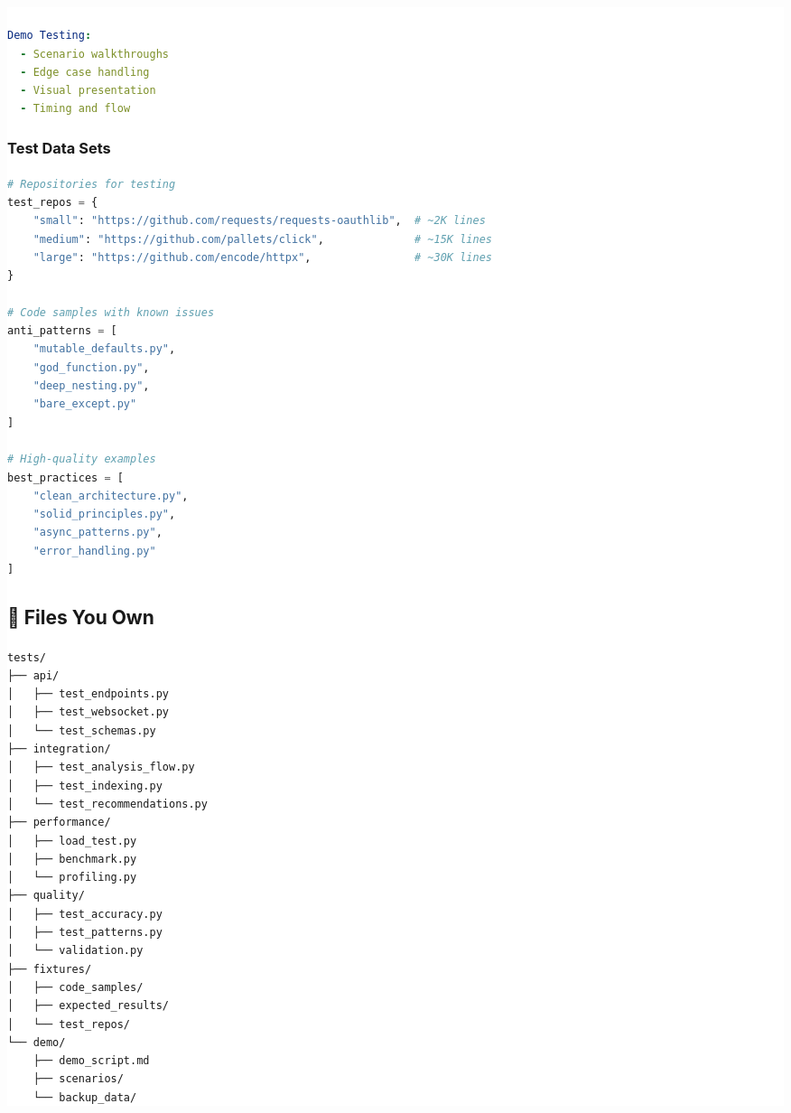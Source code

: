 ```yaml

Demo Testing:
  - Scenario walkthroughs
  - Edge case handling
  - Visual presentation
  - Timing and flow
```

### Test Data Sets
```python
# Repositories for testing
test_repos = {
    "small": "https://github.com/requests/requests-oauthlib",  # ~2K lines
    "medium": "https://github.com/pallets/click",              # ~15K lines
    "large": "https://github.com/encode/httpx",                # ~30K lines
}

# Code samples with known issues
anti_patterns = [
    "mutable_defaults.py",
    "god_function.py",
    "deep_nesting.py",
    "bare_except.py"
]

# High-quality examples
best_practices = [
    "clean_architecture.py",
    "solid_principles.py",
    "async_patterns.py",
    "error_handling.py"
]
```

## 📁 Files You Own

```
tests/
├── api/
│   ├── test_endpoints.py
│   ├── test_websocket.py
│   └── test_schemas.py
├── integration/
│   ├── test_analysis_flow.py
│   ├── test_indexing.py
│   └── test_recommendations.py
├── performance/
│   ├── load_test.py
│   ├── benchmark.py
│   └── profiling.py
├── quality/
│   ├── test_accuracy.py
│   ├── test_patterns.py
│   └── validation.py
├── fixtures/
│   ├── code_samples/
│   ├── expected_results/
│   └── test_repos/
└── demo/
    ├── demo_script.md
    ├── scenarios/
    └── backup_data/
```
